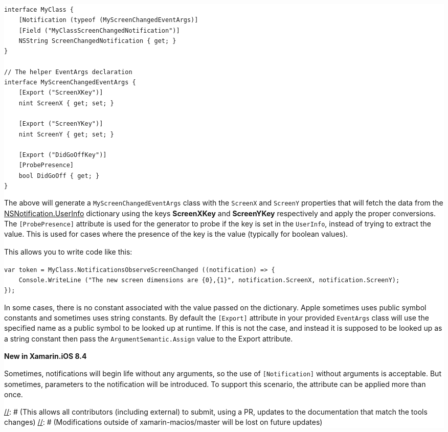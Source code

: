 ```
interface MyClass {
    [Notification (typeof (MyScreenChangedEventArgs)]
    [Field ("MyClassScreenChangedNotification")]
    NSString ScreenChangedNotification { get; }
}

// The helper EventArgs declaration
interface MyScreenChangedEventArgs {
    [Export ("ScreenXKey")]
    nint ScreenX { get; set; }

    [Export ("ScreenYKey")]
    nint ScreenY { get; set; }

    [Export ("DidGoOffKey")]
    [ProbePresence]
    bool DidGoOff { get; }
}
```

The above will generate a `MyScreenChangedEventArgs` class with the
`ScreenX` and `ScreenY` properties that will fetch the data from the
[NSNotification.UserInfo](http://iosapi.xamarin.com/?link=P%3aMonoTouch.Foundation.NSNotification.UserInfo)
dictionary using the keys **ScreenXKey** and **ScreenYKey**
respectively and apply the proper conversions. The `[ProbePresence]`
attribute is used for the generator to probe if the key is set in the
`UserInfo`, instead of trying to extract the value. This is used for
cases where the presence of the key is the value (typically for
boolean values).

This allows you to write code like this:

```
var token = MyClass.NotificationsObserveScreenChanged ((notification) => {
    Console.WriteLine ("The new screen dimensions are {0},{1}", notification.ScreenX, notification.ScreenY);
});
```

In some cases, there is no constant associated with the value passed
on the dictionary.  Apple sometimes uses public symbol constants and
sometimes uses string constants.  By default the `[Export]` attribute
in your provided `EventArgs` class will use the specified name as a
public symbol to be looked up at runtime.  If this is not the case,
and instead it is supposed to be looked up as a string constant then
pass the `ArgumentSemantic.Assign` value to the Export attribute. <a name="NullAllowedAttribute" class="injected"></a>

**New in Xamarin.iOS 8.4**

Sometimes, notifications will begin life without any arguments, so the
use of `[Notification]` without arguments is acceptable.  But
sometimes, parameters to the notification will be introduced.  To
support this scenario, the attribute can be applied more than once.


[//]: # (The original file resides under https://github.com/xamarin/xamarin-macios/tree/master/docs/website/)
[//]: # (This allows all contributors (including external) to submit, using a PR, updates to the documentation that match the tools changes)
[//]: # (Modifications outside of xamarin-macios/master will be lost on future updates)